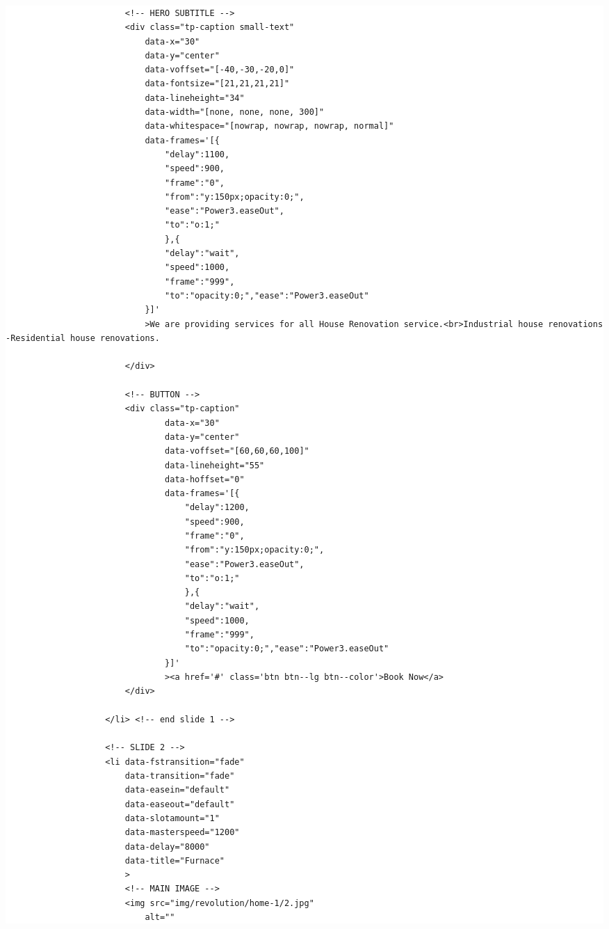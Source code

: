 							<!-- HERO SUBTITLE -->
							<div class="tp-caption small-text"
								data-x="30"
								data-y="center"
								data-voffset="[-40,-30,-20,0]"
								data-fontsize="[21,21,21,21]"
								data-lineheight="34"
								data-width="[none, none, none, 300]"
								data-whitespace="[nowrap, nowrap, nowrap, normal]"
								data-frames='[{
									"delay":1100,
									"speed":900,
									"frame":"0",
									"from":"y:150px;opacity:0;",
									"ease":"Power3.easeOut",
									"to":"o:1;"
									},{
									"delay":"wait",
									"speed":1000,
									"frame":"999",
									"to":"opacity:0;","ease":"Power3.easeOut"
								}]'
								>We are providing services for all House Renovation service.<br>Industrial house renovations-Residential house renovations.

							</div>

							<!-- BUTTON -->
							<div class="tp-caption"
									data-x="30"
									data-y="center"
									data-voffset="[60,60,60,100]"
									data-lineheight="55"
									data-hoffset="0"
									data-frames='[{
										"delay":1200,
										"speed":900,
										"frame":"0",
										"from":"y:150px;opacity:0;",
										"ease":"Power3.easeOut",
										"to":"o:1;"
										},{
										"delay":"wait",
										"speed":1000,
										"frame":"999",
										"to":"opacity:0;","ease":"Power3.easeOut"
									}]'
									><a href='#' class='btn btn--lg btn--color'>Book Now</a>
							</div>

						</li> <!-- end slide 1 -->

						<!-- SLIDE 2 -->
						<li data-fstransition="fade"
							data-transition="fade"
							data-easein="default"
							data-easeout="default"
							data-slotamount="1"
							data-masterspeed="1200"
							data-delay="8000"
							data-title="Furnace"
							>
							<!-- MAIN IMAGE -->
							<img src="img/revolution/home-1/2.jpg"
								alt=""